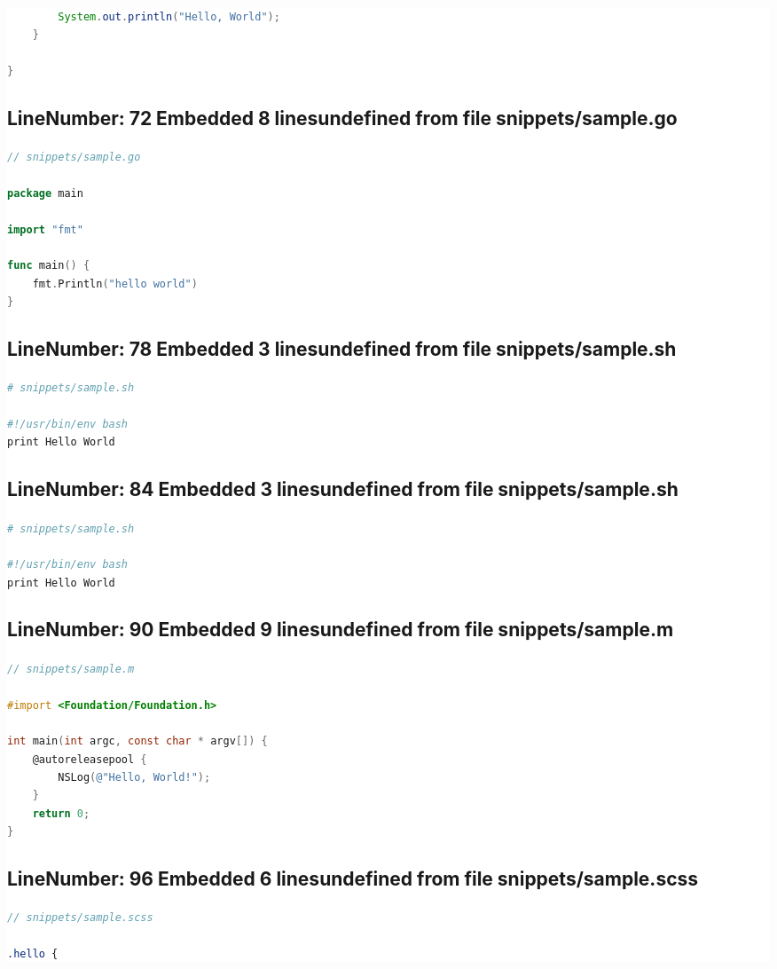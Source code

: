 ```java
        System.out.println("Hello, World");
    }

}

```
LineNumber: 72
Embedded 8 linesundefined from file snippets/sample.go
----------------------
```go
// snippets/sample.go

package main

import "fmt"

func main() {
    fmt.Println("hello world")
}

```
LineNumber: 78
Embedded 3 linesundefined from file snippets/sample.sh
----------------------
```sh
# snippets/sample.sh

#!/usr/bin/env bash
print Hello World

```
LineNumber: 84
Embedded 3 linesundefined from file snippets/sample.sh
----------------------
```sh
# snippets/sample.sh

#!/usr/bin/env bash
print Hello World

```
LineNumber: 90
Embedded 9 linesundefined from file snippets/sample.m
----------------------
```objectivec
// snippets/sample.m

#import <Foundation/Foundation.h>

int main(int argc, const char * argv[]) {
    @autoreleasepool {
        NSLog(@"Hello, World!");
    }
    return 0;
}

```
LineNumber: 96
Embedded 6 linesundefined from file snippets/sample.scss
----------------------
```scss
// snippets/sample.scss

.hello {
```